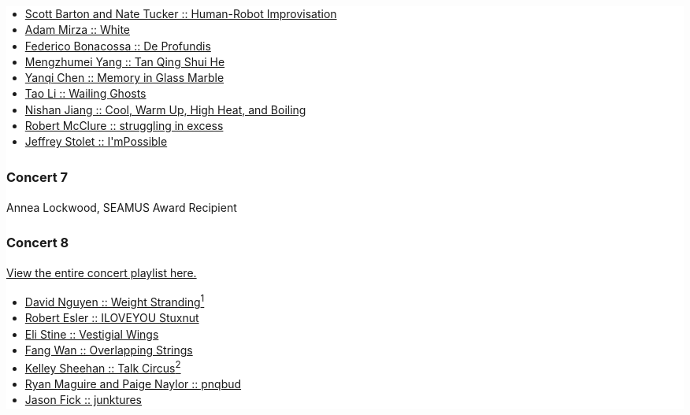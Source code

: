 * [Scott Barton and Nate Tucker :: Human-Robot Improvisation](https://www.youtube.com/watch?v=gVxd80sZ04A&list=PLfj99wTdwAUIVyonJ5TVjPpwUijylPm-o&index=2&t=0s "https://www.youtube.com/watch?v=gVxd80sZ04A&list=PLfj99wTdwAUIVyonJ5TVjPpwUijylPm-o&index=2&t=0s")  
* [Adam Mirza :: White](https://www.youtube.com/watch?v=ABODkyeAcdc&list=PLfj99wTdwAUIVyonJ5TVjPpwUijylPm-o&index=3&t=0s "https://www.youtube.com/watch?v=ABODkyeAcdc&list=PLfj99wTdwAUIVyonJ5TVjPpwUijylPm-o&index=3&t=0s")  
* [Federico Bonacossa :: De Profundis](https://www.youtube.com/watch?v=A-4Eg2KeiAs&list=PLfj99wTdwAUIVyonJ5TVjPpwUijylPm-o&index=4&t=0s "https://www.youtube.com/watch?v=A-4Eg2KeiAs&list=PLfj99wTdwAUIVyonJ5TVjPpwUijylPm-o&index=4&t=0s")  
* [Mengzhumei Yang :: Tan Qing Shui He](https://www.youtube.com/watch?v=H0ucx_oEwsU&list=PLfj99wTdwAUIVyonJ5TVjPpwUijylPm-o&index=5&t=0s "https://www.youtube.com/watch?v=H0ucx_oEwsU&list=PLfj99wTdwAUIVyonJ5TVjPpwUijylPm-o&index=5&t=0s")  
* [Yanqi Chen :: Memory in Glass Marble](https://www.youtube.com/watch?v=W4p8TjcJHiI&list=PLfj99wTdwAUIVyonJ5TVjPpwUijylPm-o&index=6&t=0s "https://www.youtube.com/watch?v=W4p8TjcJHiI&list=PLfj99wTdwAUIVyonJ5TVjPpwUijylPm-o&index=6&t=0s")  
* [Tao Li :: Wailing Ghosts](https://www.youtube.com/watch?v=6KZFIYdWgq0&list=PLfj99wTdwAUIVyonJ5TVjPpwUijylPm-o&index=7&t=0s "https://www.youtube.com/watch?v=6KZFIYdWgq0&list=PLfj99wTdwAUIVyonJ5TVjPpwUijylPm-o&index=7&t=0s")  
* [Nishan Jiang :: Cool, Warm Up, High Heat, and Boiling](https://www.youtube.com/watch?v=DzMurQM_FfI&list=PLfj99wTdwAUIVyonJ5TVjPpwUijylPm-o&index=8&t=0s "https://www.youtube.com/watch?v=DzMurQM_FfI&list=PLfj99wTdwAUIVyonJ5TVjPpwUijylPm-o&index=8&t=0s")  
* [Robert McClure :: struggling in excess](https://www.youtube.com/watch?v=zOg-s6RU30s&list=PLfj99wTdwAUIVyonJ5TVjPpwUijylPm-o&index=9&t=0s "https://www.youtube.com/watch?v=zOg-s6RU30s&list=PLfj99wTdwAUIVyonJ5TVjPpwUijylPm-o&index=9&t=0s")  
* [Jeffrey Stolet :: I'mPossible](https://www.youtube.com/watch?v=pJ3meiJ-GUw&list=PLfj99wTdwAUIVyonJ5TVjPpwUijylPm-o&index=10&t=0s "https://www.youtube.com/watch?v=pJ3meiJ-GUw&list=PLfj99wTdwAUIVyonJ5TVjPpwUijylPm-o&index=10&t=0s")

</section>
<section class="small-section" markdown="1">

### Concert 7

Annea Lockwood, SEAMUS Award Recipient  

</section>
<section class="small-section" markdown="1">

### Concert 8
[View the entire concert playlist here.](https://www.youtube.com/playlist?list=PLfj99wTdwAULO5OwM15eEj32_zKu62GvP)

* [David Nguyen :: Weight Stranding<sup>1</sup>](https://www.youtube.com/watch?v=dAY_1mkGuI4&list=PLfj99wTdwAULO5OwM15eEj32_zKu62GvP&index=2&t=0s "https://www.youtube.com/watch?v=dAY_1mkGuI4&list=PLfj99wTdwAULO5OwM15eEj32_zKu62GvP&index=2&t=0s")  
* [Robert Esler :: ILOVEYOU Stuxnut](https://www.youtube.com/watch?v=HPxtCTfugjU&list=PLfj99wTdwAULO5OwM15eEj32_zKu62GvP&index=3&t=0s "https://www.youtube.com/watch?v=HPxtCTfugjU&list=PLfj99wTdwAULO5OwM15eEj32_zKu62GvP&index=3&t=0s")  
* [Eli Stine :: Vestigial Wings](https://www.youtube.com/watch?v=UraD0PTZMyQ&list=PLfj99wTdwAULO5OwM15eEj32_zKu62GvP&index=4&t=0s "https://www.youtube.com/watch?v=UraD0PTZMyQ&list=PLfj99wTdwAULO5OwM15eEj32_zKu62GvP&index=4&t=0s")  
* [Fang Wan :: Overlapping Strings](https://www.youtube.com/watch?v=GsGNUCyA0xc&list=PLfj99wTdwAULO5OwM15eEj32_zKu62GvP&index=5&t=0s "https://www.youtube.com/watch?v=GsGNUCyA0xc&list=PLfj99wTdwAULO5OwM15eEj32_zKu62GvP&index=5&t=0s")  
* [Kelley Sheehan :: Talk Circus<sup>2</sup>](https://www.youtube.com/watch?v=ZM4Nc7SO_-4&list=PLfj99wTdwAULO5OwM15eEj32_zKu62GvP&index=6&t=0s "https://www.youtube.com/watch?v=ZM4Nc7SO_-4&list=PLfj99wTdwAULO5OwM15eEj32_zKu62GvP&index=6&t=0s")  
* [Ryan Maguire and Paige Naylor :: pnqbud](https://www.youtube.com/watch?v=1Ni8x-gjNo8&list=PLfj99wTdwAULO5OwM15eEj32_zKu62GvP&index=7&t=0s "https://www.youtube.com/watch?v=1Ni8x-gjNo8&list=PLfj99wTdwAULO5OwM15eEj32_zKu62GvP&index=7&t=0s")  
* [Jason Fick :: junktures](https://www.youtube.com/watch?v=u7zzAPV80_A&list=PLfj99wTdwAULO5OwM15eEj32_zKu62GvP&index=8&t=0s "https://www.youtube.com/watch?v=u7zzAPV80_A&list=PLfj99wTdwAULO5OwM15eEj32_zKu62GvP&index=8&t=0s")  